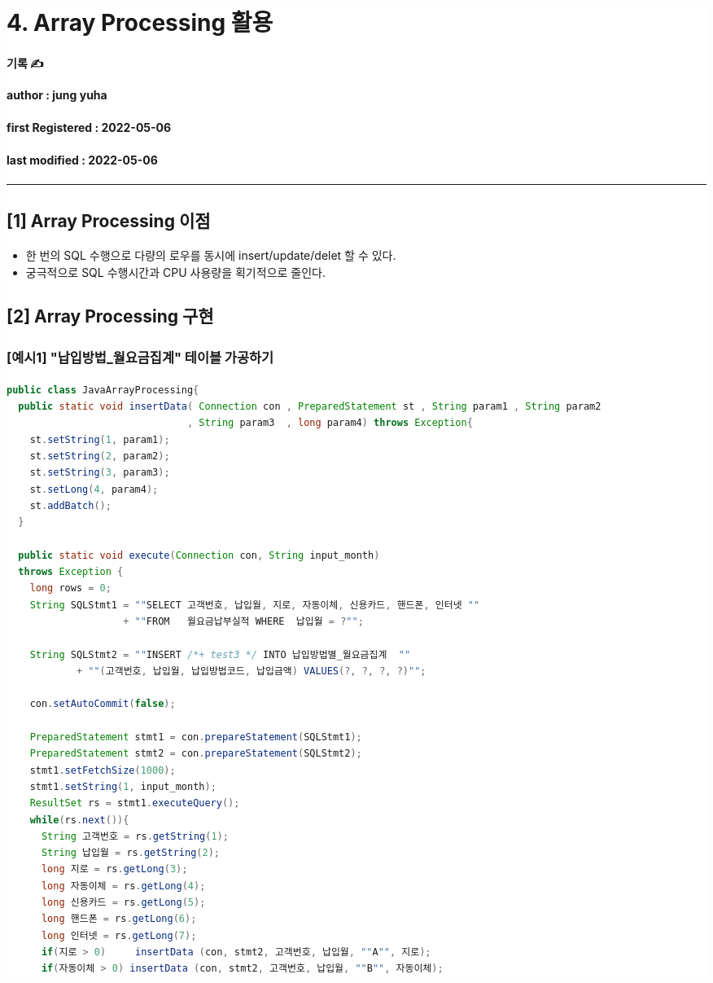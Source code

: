 # 4. Array Processing 활용

**기록 ✍️**

#### author : jung yuha

#### **first Registered : 2022-05-06**

#### last modified : **2022-05-06**

****

## \[1] Array Processing 이점 <a href="#1-array-processing" id="1-array-processing"></a>

* 한 번의 SQL 수행으로 다량의 로우를 동시에 insert/update/delet 할 수 있다.
* 궁극적으로 SQL 수행시간과 CPU 사용량을 획기적으로 줄인다.

## \[2] Array Processing 구현 <a href="#2-array-processing" id="2-array-processing"></a>

### \[예시1] "납입방법\_월요금집계" 테이블 가공하기 <a href="#1-_" id="1-_"></a>

```java
public class JavaArrayProcessing{ 
  public static void insertData( Connection con , PreparedStatement st , String param1 , String param2 
                               , String param3  , long param4) throws Exception{ 
    st.setString(1, param1); 
    st.setString(2, param2); 
    st.setString(3, param3); 
    st.setLong(4, param4); 
    st.addBatch();
  } 
                         
  public static void execute(Connection con, String input_month)  
  throws Exception { 
    long rows = 0; 
    String SQLStmt1 = ""SELECT 고객번호, 납입월, 지로, 자동이체, 신용카드, 핸드폰, 인터넷 "" 
                    + ""FROM   월요금납부실적 WHERE  납입월 = ?""; 
                    
    String SQLStmt2 = ""INSERT /*+ test3 */ INTO 납입방법별_월요금집계  ""  
            + ""(고객번호, 납입월, 납입방법코드, 납입금액) VALUES(?, ?, ?, ?)""; 
 
    con.setAutoCommit(false); 

    PreparedStatement stmt1 = con.prepareStatement(SQLStmt1); 
    PreparedStatement stmt2 = con.prepareStatement(SQLStmt2); 
    stmt1.setFetchSize(1000);
    stmt1.setString(1, input_month); 
    ResultSet rs = stmt1.executeQuery(); 
    while(rs.next()){ 
      String 고객번호 = rs.getString(1); 
      String 납입월 = rs.getString(2); 
      long 지로 = rs.getLong(3); 
      long 자동이체 = rs.getLong(4); 
      long 신용카드 = rs.getLong(5); 
      long 핸드폰 = rs.getLong(6); 
      long 인터넷 = rs.getLong(7); 
      if(지로 > 0)     insertData (con, stmt2, 고객번호, 납입월, ""A"", 지로); 
      if(자동이체 > 0) insertData (con, stmt2, 고객번호, 납입월, ""B"", 자동이체); 
```